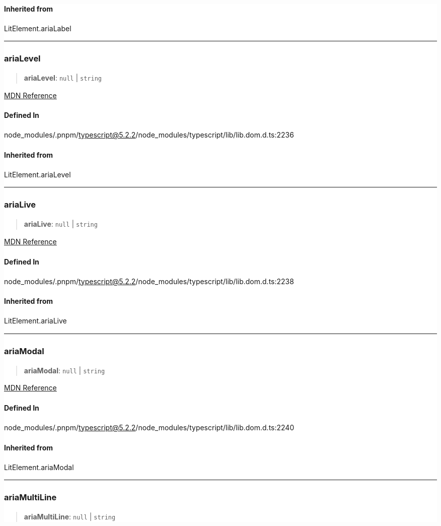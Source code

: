 #### Inherited from

LitElement.ariaLabel

***

### ariaLevel

> **ariaLevel**: `null` \| `string`

[MDN Reference](https://developer.mozilla.org/docs/Web/API/Element/ariaLevel)

#### Defined In

node\_modules/.pnpm/typescript@5.2.2/node\_modules/typescript/lib/lib.dom.d.ts:2236

#### Inherited from

LitElement.ariaLevel

***

### ariaLive

> **ariaLive**: `null` \| `string`

[MDN Reference](https://developer.mozilla.org/docs/Web/API/Element/ariaLive)

#### Defined In

node\_modules/.pnpm/typescript@5.2.2/node\_modules/typescript/lib/lib.dom.d.ts:2238

#### Inherited from

LitElement.ariaLive

***

### ariaModal

> **ariaModal**: `null` \| `string`

[MDN Reference](https://developer.mozilla.org/docs/Web/API/Element/ariaModal)

#### Defined In

node\_modules/.pnpm/typescript@5.2.2/node\_modules/typescript/lib/lib.dom.d.ts:2240

#### Inherited from

LitElement.ariaModal

***

### ariaMultiLine

> **ariaMultiLine**: `null` \| `string`

